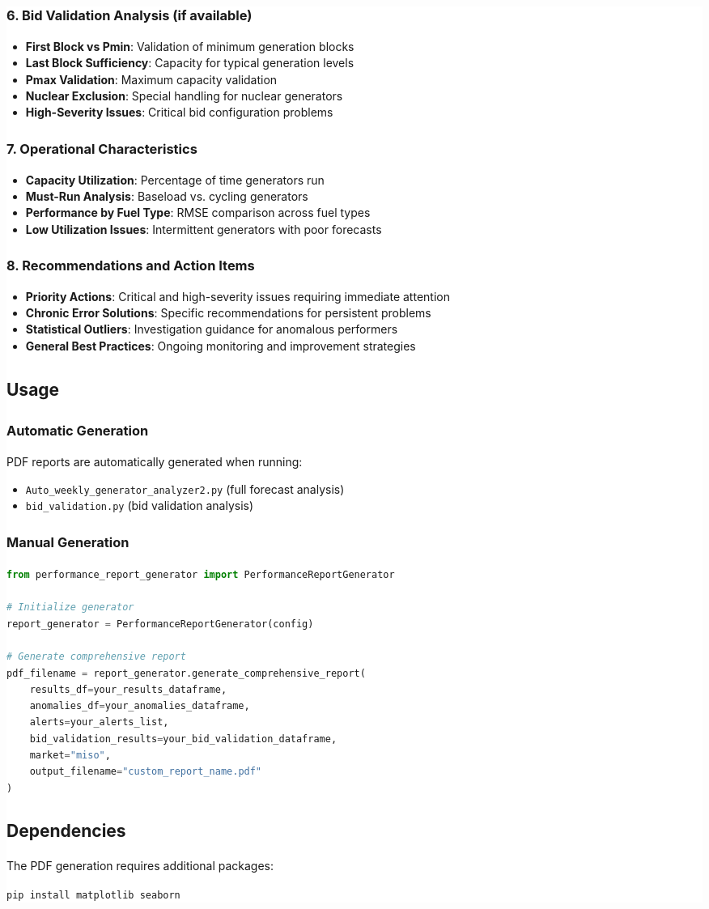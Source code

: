 ### 6. Bid Validation Analysis (if available)
- **First Block vs Pmin**: Validation of minimum generation blocks
- **Last Block Sufficiency**: Capacity for typical generation levels
- **Pmax Validation**: Maximum capacity validation
- **Nuclear Exclusion**: Special handling for nuclear generators
- **High-Severity Issues**: Critical bid configuration problems

### 7. Operational Characteristics
- **Capacity Utilization**: Percentage of time generators run
- **Must-Run Analysis**: Baseload vs. cycling generators
- **Performance by Fuel Type**: RMSE comparison across fuel types
- **Low Utilization Issues**: Intermittent generators with poor forecasts

### 8. Recommendations and Action Items
- **Priority Actions**: Critical and high-severity issues requiring immediate attention
- **Chronic Error Solutions**: Specific recommendations for persistent problems
- **Statistical Outliers**: Investigation guidance for anomalous performers
- **General Best Practices**: Ongoing monitoring and improvement strategies

## Usage

### Automatic Generation
PDF reports are automatically generated when running:
- `Auto_weekly_generator_analyzer2.py` (full forecast analysis)
- `bid_validation.py` (bid validation analysis)

### Manual Generation
```python
from performance_report_generator import PerformanceReportGenerator

# Initialize generator
report_generator = PerformanceReportGenerator(config)

# Generate comprehensive report
pdf_filename = report_generator.generate_comprehensive_report(
    results_df=your_results_dataframe,
    anomalies_df=your_anomalies_dataframe,
    alerts=your_alerts_list,
    bid_validation_results=your_bid_validation_dataframe,
    market="miso",
    output_filename="custom_report_name.pdf"
)
```

## Dependencies

The PDF generation requires additional packages:
```bash
pip install matplotlib seaborn
```
